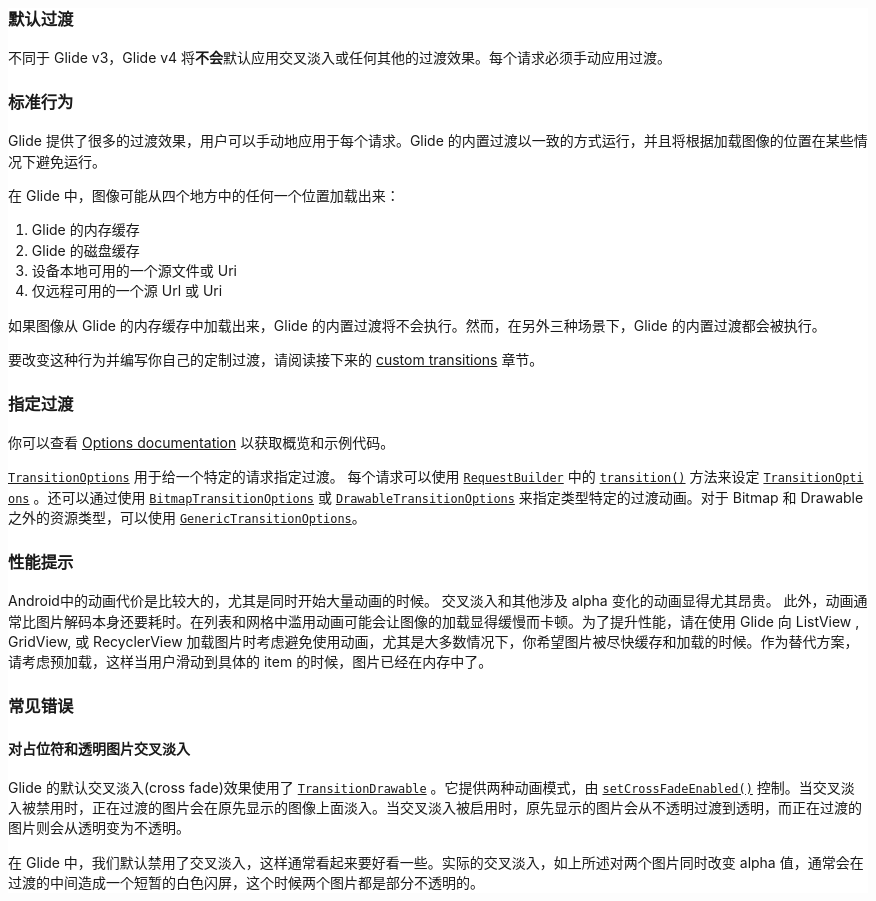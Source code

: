 ### 默认过渡

不同于 Glide v3，Glide v4 将**不会**默认应用交叉淡入或任何其他的过渡效果。每个请求必须手动应用过渡。

### 标准行为

Glide 提供了很多的过渡效果，用户可以手动地应用于每个请求。Glide 的内置过渡以一致的方式运行，并且将根据加载图像的位置在某些情况下避免运行。

在 Glide 中，图像可能从四个地方中的任何一个位置加载出来：

1. Glide 的内存缓存
2. Glide 的磁盘缓存
3. 设备本地可用的一个源文件或 Uri
4. 仅远程可用的一个源 Url 或 Uri

如果图像从 Glide 的内存缓存中加载出来，Glide 的内置过渡将不会执行。然而，在另外三种场景下，Glide 的内置过渡都会被执行。

要改变这种行为并编写你自己的定制过渡，请阅读接下来的 [custom transitions](https://muyangmin.github.io/glide-docs-cn/transitions#custom-transitions) 章节。

### 指定过渡

你可以查看 [Options documentation](https://muyangmin.github.io/glide/doc/options.html#transitionoptions) 以获取概览和示例代码。

[`TransitionOptions`](https://muyangmin.github.io/glide-docs-cn/javadocs/400/com/bumptech/glide/TransitionOptions.html) 用于给一个特定的请求指定过渡。 每个请求可以使用 [`RequestBuilder`](https://muyangmin.github.io/glide-docs-cn/javadocs/400/com/bumptech/glide/RequestBuilder.html) 中的 [`transition()`](https://muyangmin.github.io/glide-docs-cn/javadocs/400/com/bumptech/glide/RequestBuilder.html#transition-com.bumptech.glide.TransitionOptions-) 方法来设定 [`TransitionOptions`](https://muyangmin.github.io/glide-docs-cn/javadocs/400/com/bumptech/glide/TransitionOptions.html) 。还可以通过使用 [`BitmapTransitionOptions`](https://muyangmin.github.io/glide-docs-cn/javadocs/400/com/bumptech/glide/load/resource/bitmap/BitmapTransitionOptions.html) 或 [`DrawableTransitionOptions`](https://muyangmin.github.io/glide-docs-cn/javadocs/400/com/bumptech/glide/load/resource/drawable/DrawableTransitionOptions.html) 来指定类型特定的过渡动画。对于 Bitmap 和 Drawable 之外的资源类型，可以使用 [`GenericTransitionOptions`](https://muyangmin.github.io/glide-docs-cn/javadocs/400/com/bumptech/glide/GenericTransitionOptions.html)。

### 性能提示

Android中的动画代价是比较大的，尤其是同时开始大量动画的时候。 交叉淡入和其他涉及 alpha 变化的动画显得尤其昂贵。 此外，动画通常比图片解码本身还要耗时。在列表和网格中滥用动画可能会让图像的加载显得缓慢而卡顿。为了提升性能，请在使用 Glide 向 ListView , GridView, 或 RecyclerView 加载图片时考虑避免使用动画，尤其是大多数情况下，你希望图片被尽快缓存和加载的时候。作为替代方案，请考虑预加载，这样当用户滑动到具体的 item 的时候，图片已经在内存中了。

### 常见错误

#### 对占位符和透明图片交叉淡入

Glide 的默认交叉淡入(cross fade)效果使用了 [`TransitionDrawable`](https://developer.android.com/reference/android/graphics/drawable/TransitionDrawable.html) 。它提供两种动画模式，由 [`setCrossFadeEnabled()`](https://developer.android.com/reference/android/graphics/drawable/TransitionDrawable.html#setCrossFadeEnabled(boolean)) 控制。当交叉淡入被禁用时，正在过渡的图片会在原先显示的图像上面淡入。当交叉淡入被启用时，原先显示的图片会从不透明过渡到透明，而正在过渡的图片则会从透明变为不透明。

在 Glide 中，我们默认禁用了交叉淡入，这样通常看起来要好看一些。实际的交叉淡入，如上所述对两个图片同时改变 alpha 值，通常会在过渡的中间造成一个短暂的白色闪屏，这个时候两个图片都是部分不透明的。
